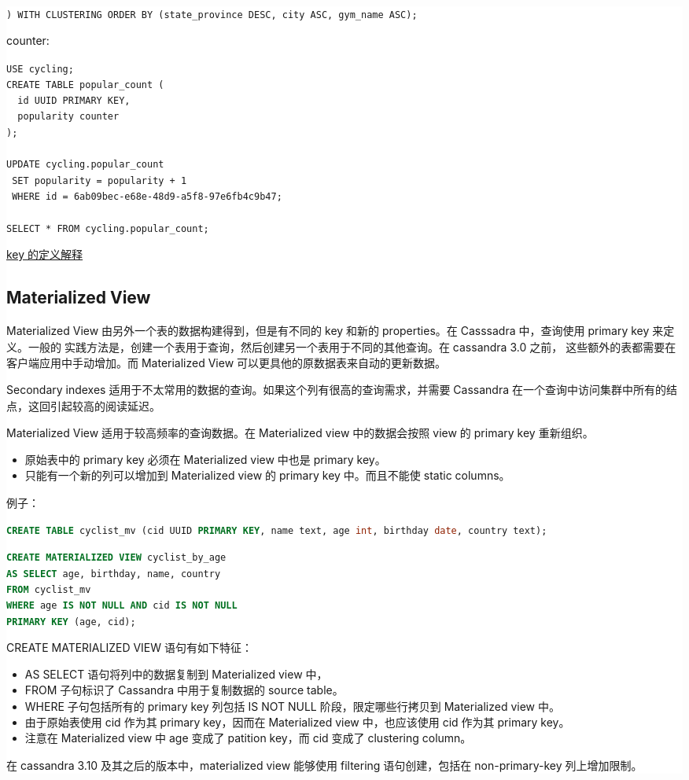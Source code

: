 ```
) WITH CLUSTERING ORDER BY (state_province DESC, city ASC, gym_name ASC); 

```

counter:

```
USE cycling;
CREATE TABLE popular_count (
  id UUID PRIMARY KEY,
  popularity counter
);

UPDATE cycling.popular_count
 SET popularity = popularity + 1
 WHERE id = 6ab09bec-e68e-48d9-a5f8-97e6fb4c9b47;

SELECT * FROM cycling.popular_count;
```

[key 的定义解释](http://datascale.io/cassandra-partitioning-and-clustering-keys-explained/)

## Materialized View
Materialized View 由另外一个表的数据构建得到，但是有不同的 key 和新的 properties。在 Casssadra 中，查询使用 primary key 来定义。一般的
实践方法是，创建一个表用于查询，然后创建另一个表用于不同的其他查询。在 cassandra 3.0 之前， 这些额外的表都需要在客户端应用中手动增加。而 Materialized
View 可以更具他的原数据表来自动的更新数据。

Secondary indexes 适用于不太常用的数据的查询。如果这个列有很高的查询需求，并需要 Cassandra 在一个查询中访问集群中所有的结点，这回引起较高的阅读延迟。

Materialized View 适用于较高频率的查询数据。在 Materialized view 中的数据会按照 view 的 primary key 重新组织。

+ 原始表中的 primary key 必须在 Materialized view 中也是 primary key。
+ 只能有一个新的列可以增加到 Materialized view 的 primary key 中。而且不能使 static columns。

例子：

```sql
CREATE TABLE cyclist_mv (cid UUID PRIMARY KEY, name text, age int, birthday date, country text);
```

```sql
CREATE MATERIALIZED VIEW cyclist_by_age 
AS SELECT age, birthday, name, country 
FROM cyclist_mv 
WHERE age IS NOT NULL AND cid IS NOT NULL 
PRIMARY KEY (age, cid);
```

CREATE MATERIALIZED VIEW 语句有如下特征：
+ AS SELECT 语句将列中的数据复制到 Materialized view 中，
+ FROM 子句标识了 Cassandra 中用于复制数据的 source table。
+ WHERE 子句包括所有的 primary key 列包括 IS NOT NULL 阶段，限定哪些行拷贝到 Materialized view 中。
+ 由于原始表使用 cid 作为其 primary key，因而在 Materialized view 中，也应该使用 cid 作为其 primary key。
+ 注意在 Materialized view 中 age 变成了 patition key，而 cid 变成了 clustering column。

在 cassandra 3.10 及其之后的版本中，materialized view 能够使用 filtering 语句创建，包括在 non-primary-key 列上增加限制。
